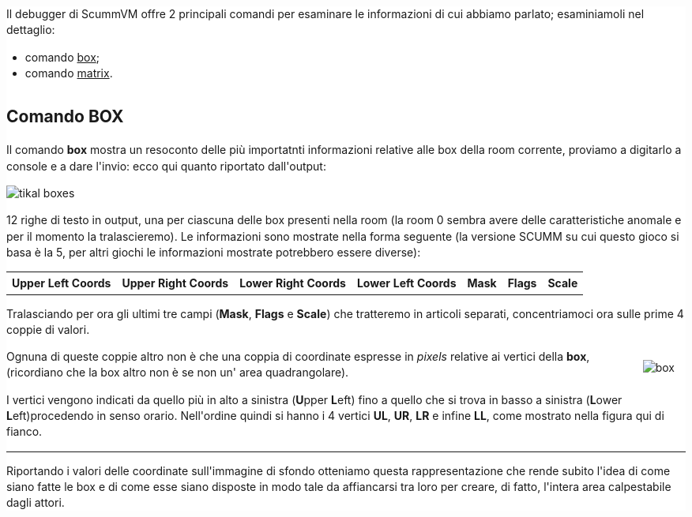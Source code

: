 Il debugger di ScummVM offre 2 principali comandi per esaminare le informazioni di cui abbiamo parlato; esaminiamoli nel dettaglio:
* comando <a href="#debugger-comando-box">box</a>;</li>
* comando <a href="#debugger-comando-matrix">matrix</a>.</li>

## Comando BOX

<p>Il comando <b>box</b> mostra un resoconto delle più importatnti informazioni relative alle box della room corrente, proviamo a digitarlo a console e a dare l'invio: ecco qui quanto riportato dall'output:</p>

<div class="img">
<img alt="tikal boxes" src="{{ site.baseurl }}/assets/images/scumm/console-01.png" />
</div>

<p>12 righe di testo in output, una per ciascuna delle box presenti nella room (la room 0 sembra avere delle caratteristiche anomale e per il momento la tralascieremo). Le informazioni sono mostrate nella forma seguente (la versione SCUMM su cui questo gioco si basa è la 5, per altri giochi le informazioni mostrate potrebbero essere diverse):</p>

<table class="dati">
    <tr>
        <th>Upper Left Coords</th>
        <th>Upper Right Coords</th>
        <th>Lower Right Coords</th>
        <th>Lower Left Coords</th>
        <th>Mask</th>
        <th>Flags</th>
        <th>Scale</th>
    </tr>
</table>


<p>Tralasciando per ora gli ultimi tre campi (<b>Mask</b>, <b>Flags</b> e <b>Scale</b>) che tratteremo in articoli separati, concentriamoci ora sulle prime 4 coppie di valori.</p>

<div>
<img alt="box" src="{{site.baseurl}}/assets/images/scumm/box.jpg" style="margin: 1em; float: right;" />

<p>Ognuna di queste coppie altro non è che una coppia di coordinate espresse in <em>pixels</em> relative ai vertici della <b>box</b>, (ricordiano che la box altro non è se non un' area quadrangolare).</p>
<p>I vertici vengono indicati da quello più in alto a sinistra (<b>U</b>pper <b>L</b>eft) fino a quello che si trova in basso a sinistra (<b>L</b>ower <b>L</b>eft)procedendo in senso orario. Nell'ordine quindi si hanno i 4 vertici <b>UL</b>, <b>UR</b>, <b>LR</b> e infine <b>LL</b>, come mostrato nella figura qui di fianco.</p>

<hr class="clear" />
</div>



<p>Riportando i valori delle coordinate sull'immagine di sfondo otteniamo questa rappresentazione che rende subito l'idea di come siano fatte le box e di come esse siano disposte in modo tale da affiancarsi tra loro per creare, di fatto, l'intera area calpestabile dagli attori.</p>
